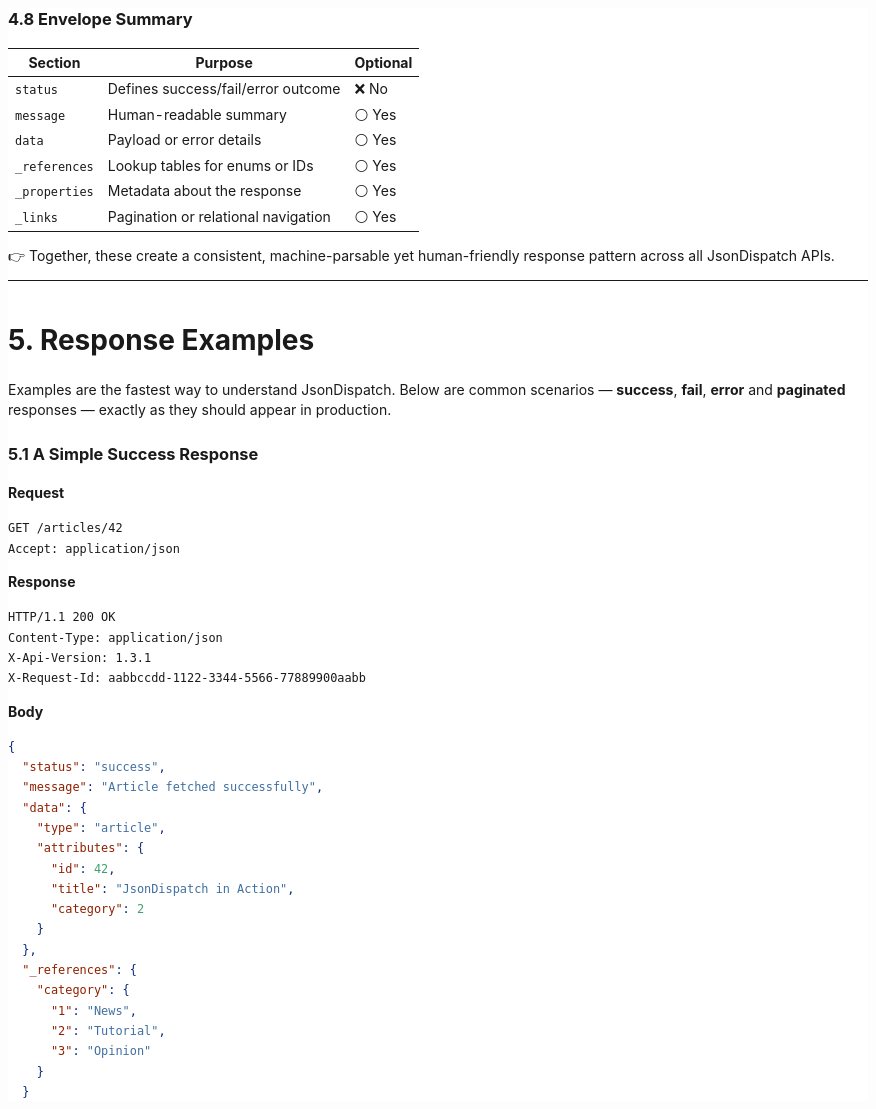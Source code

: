 ### 4.8 Envelope Summary

| Section       | Purpose                             | Optional |
|---------------|-------------------------------------|----------|
| `status`      | Defines success/fail/error outcome  | ❌ No     |
| `message`     | Human-readable summary              | ⚪ Yes    |
| `data`        | Payload or error details            | ⚪ Yes    |
| `_references` | Lookup tables for enums or IDs      | ⚪ Yes    |
| `_properties` | Metadata about the response         | ⚪ Yes    |
| `_links`      | Pagination or relational navigation | ⚪ Yes    |

👉 Together, these create a consistent, machine-parsable yet human-friendly response pattern across all JsonDispatch
APIs.

---

# 5. Response Examples

Examples are the fastest way to understand JsonDispatch.
Below are common scenarios — **success**, **fail**, **error** and **paginated** responses — exactly as they should
appear in production.

### 5.1 A Simple Success Response

**Request**

```http
GET /articles/42
Accept: application/json
```

**Response**

```http
HTTP/1.1 200 OK
Content-Type: application/json
X-Api-Version: 1.3.1
X-Request-Id: aabbccdd-1122-3344-5566-77889900aabb
```

**Body**

```json
{
  "status": "success",
  "message": "Article fetched successfully",
  "data": {
    "type": "article",
    "attributes": {
      "id": 42,
      "title": "JsonDispatch in Action",
      "category": 2
    }
  },
  "_references": {
    "category": {
      "1": "News",
      "2": "Tutorial",
      "3": "Opinion"
    }
  }
```